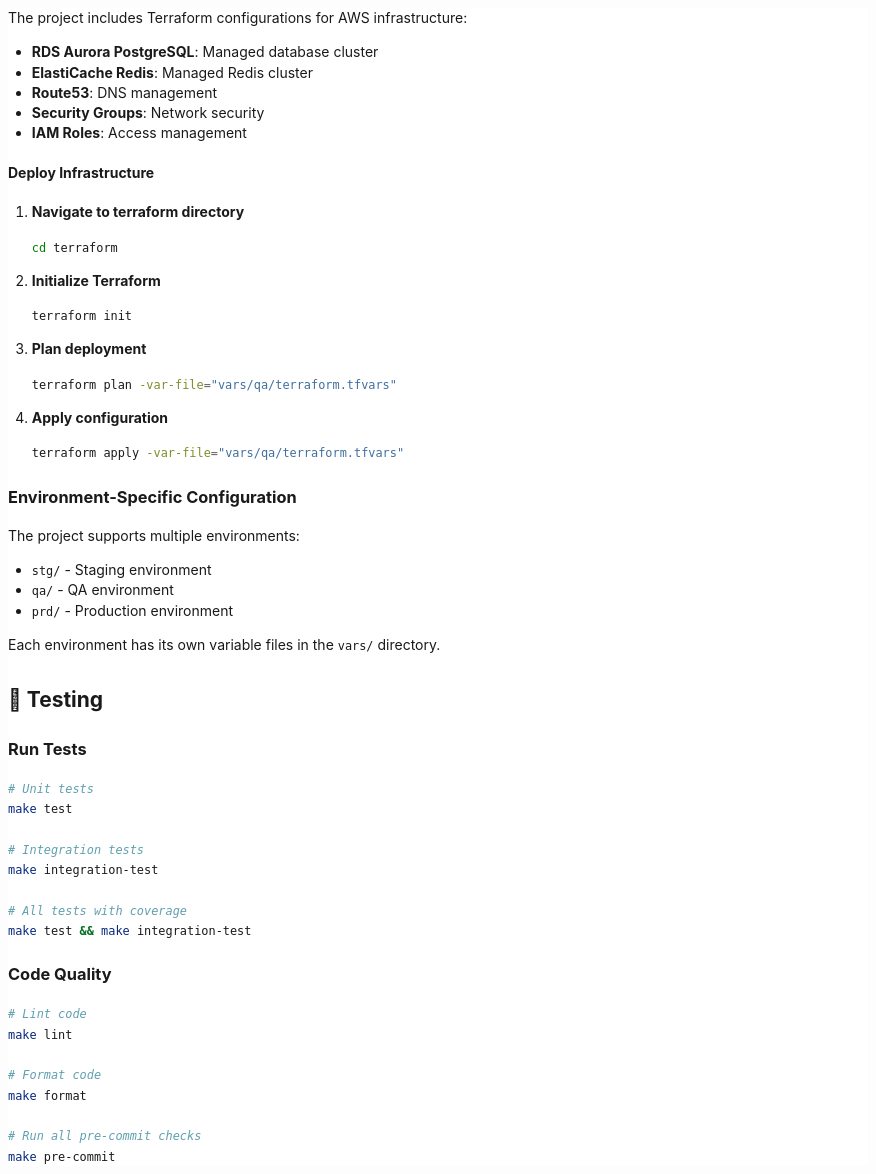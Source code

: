 The project includes Terraform configurations for AWS infrastructure:

- **RDS Aurora PostgreSQL**: Managed database cluster
- **ElastiCache Redis**: Managed Redis cluster
- **Route53**: DNS management
- **Security Groups**: Network security
- **IAM Roles**: Access management

#### Deploy Infrastructure

1. **Navigate to terraform directory**
   ```bash
   cd terraform
   ```

2. **Initialize Terraform**
   ```bash
   terraform init
   ```

3. **Plan deployment**
   ```bash
   terraform plan -var-file="vars/qa/terraform.tfvars"
   ```

4. **Apply configuration**
   ```bash
   terraform apply -var-file="vars/qa/terraform.tfvars"
   ```

### Environment-Specific Configuration

The project supports multiple environments:
- `stg/` - Staging environment
- `qa/` - QA environment  
- `prd/` - Production environment

Each environment has its own variable files in the `vars/` directory.

## 🧪 Testing

### Run Tests
```bash
# Unit tests
make test

# Integration tests
make integration-test

# All tests with coverage
make test && make integration-test
```

### Code Quality
```bash
# Lint code
make lint

# Format code
make format

# Run all pre-commit checks
make pre-commit
```
